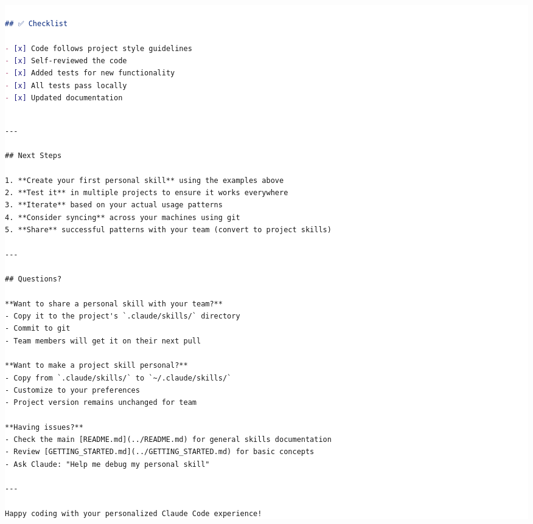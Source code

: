 ```markdown

## ✅ Checklist

- [x] Code follows project style guidelines
- [x] Self-reviewed the code
- [x] Added tests for new functionality
- [x] All tests pass locally
- [x] Updated documentation
```
```

---

## Next Steps

1. **Create your first personal skill** using the examples above
2. **Test it** in multiple projects to ensure it works everywhere
3. **Iterate** based on your actual usage patterns
4. **Consider syncing** across your machines using git
5. **Share** successful patterns with your team (convert to project skills)

---

## Questions?

**Want to share a personal skill with your team?**
- Copy it to the project's `.claude/skills/` directory
- Commit to git
- Team members will get it on their next pull

**Want to make a project skill personal?**
- Copy from `.claude/skills/` to `~/.claude/skills/`
- Customize to your preferences
- Project version remains unchanged for team

**Having issues?**
- Check the main [README.md](../README.md) for general skills documentation
- Review [GETTING_STARTED.md](../GETTING_STARTED.md) for basic concepts
- Ask Claude: "Help me debug my personal skill"

---

Happy coding with your personalized Claude Code experience!
